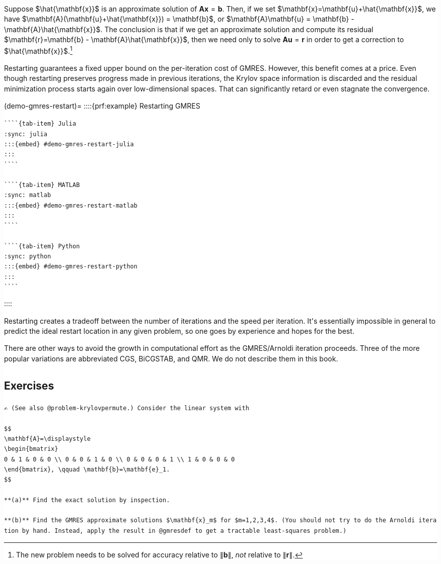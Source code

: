Suppose $\hat{\mathbf{x}}$ is an approximate solution of $\mathbf{A}\mathbf{x}=\mathbf{b}$. Then, if we set $\mathbf{x}=\mathbf{u}+\hat{\mathbf{x}}$, we have $\mathbf{A}(\mathbf{u}+\hat{\mathbf{x}}) = \mathbf{b}$, or $\mathbf{A}\mathbf{u} = \mathbf{b} - \mathbf{A}\hat{\mathbf{x}}$. The conclusion is that if we get an approximate solution and compute its residual $\mathbf{r}=\mathbf{b} - \mathbf{A}\hat{\mathbf{x}}$, then we need only to solve $\mathbf{A}\mathbf{u} = \mathbf{r}$ in order to get a correction to $\hat{\mathbf{x}}$.[^relativerestart]

[^relativerestart]: The new problem needs to be solved for accuracy relative to $\|\mathbf{b}\|$, *not* relative to $\|\mathbf{r}\|$.

Restarting guarantees a fixed upper bound on the per-iteration cost of GMRES. However, this benefit comes at a price. Even though restarting preserves progress made in previous iterations, the Krylov space information is discarded and the residual minimization process starts again over low-dimensional spaces. That can significantly retard or even stagnate the convergence. 

(demo-gmres-restart)=
::::{prf:example} Restarting GMRES 
`````{tab-set} 
````{tab-item} Julia
:sync: julia
:::{embed} #demo-gmres-restart-julia
:::
```` 

````{tab-item} MATLAB
:sync: matlab
:::{embed} #demo-gmres-restart-matlab
:::
```` 

````{tab-item} Python
:sync: python
:::{embed} #demo-gmres-restart-python
:::
```` 
`````
::::

Restarting creates a tradeoff between the number of iterations and the speed per iteration. It's essentially impossible in general to predict the ideal restart location in any given problem, so one goes by experience and hopes for the best.

There are other ways to avoid the growth in computational effort as the GMRES/Arnoldi iteration proceeds. Three of the more popular variations are abbreviated CGS, BiCGSTAB, and QMR. We do not describe them in this book.

## Exercises

``````{exercise}
✍ (See also @problem-krylovpermute.) Consider the linear system with

$$
\mathbf{A}=\displaystyle 
\begin{bmatrix}
0 & 1 & 0 & 0 \\ 0 & 0 & 1 & 0 \\ 0 & 0 & 0 & 1 \\ 1 & 0 & 0 & 0
\end{bmatrix}, \qquad \mathbf{b}=\mathbf{e}_1.
$$

**(a)** Find the exact solution by inspection.

**(b)** Find the GMRES approximate solutions $\mathbf{x}_m$ for $m=1,2,3,4$. (You should not try to do the Arnoldi iteration by hand. Instead, apply the result in @gmresdef to get a tractable least-squares problem.)
``````


[^gmres]: GMRES stands for Generalized Minimum RESidual. We will encounter its precursor MINRES in {numref}`section-krylov-minrescg`.
[^breakdown]: This statement is not strictly correct for rare special cases of *breakdown* where the rank of $\mathcal{K}_m$ is less than $m$. In that situation, some additional steps must be taken that we do not discuss here.